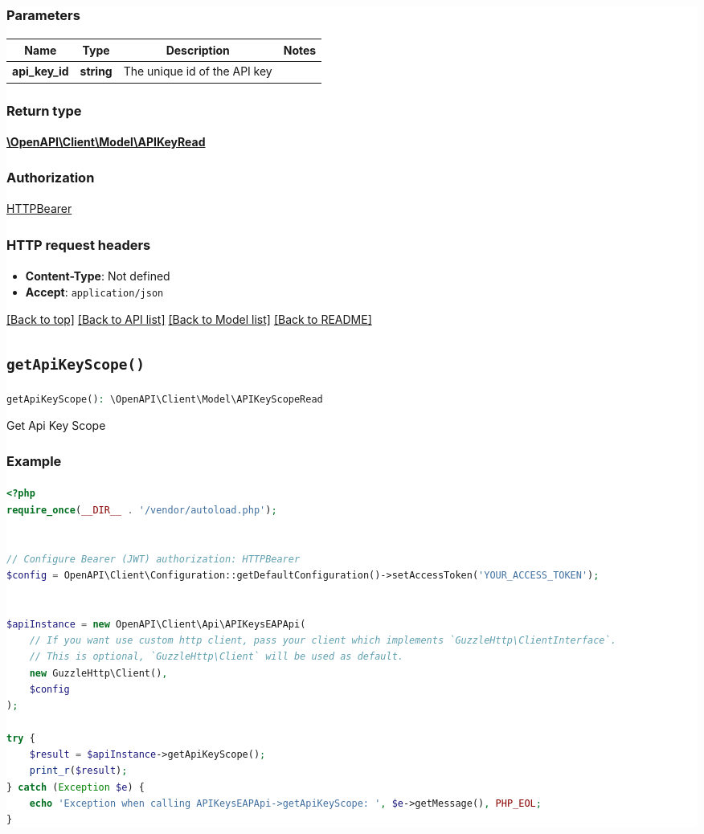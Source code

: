 ### Parameters

| Name | Type | Description  | Notes |
| ------------- | ------------- | ------------- | ------------- |
| **api_key_id** | **string**| The unique id of the API key | |

### Return type

[**\OpenAPI\Client\Model\APIKeyRead**](../Model/APIKeyRead.md)

### Authorization

[HTTPBearer](../../README.md#HTTPBearer)

### HTTP request headers

- **Content-Type**: Not defined
- **Accept**: `application/json`

[[Back to top]](#) [[Back to API list]](../../README.md#endpoints)
[[Back to Model list]](../../README.md#models)
[[Back to README]](../../README.md)

## `getApiKeyScope()`

```php
getApiKeyScope(): \OpenAPI\Client\Model\APIKeyScopeRead
```

Get Api Key Scope

### Example

```php
<?php
require_once(__DIR__ . '/vendor/autoload.php');


// Configure Bearer (JWT) authorization: HTTPBearer
$config = OpenAPI\Client\Configuration::getDefaultConfiguration()->setAccessToken('YOUR_ACCESS_TOKEN');


$apiInstance = new OpenAPI\Client\Api\APIKeysEAPApi(
    // If you want use custom http client, pass your client which implements `GuzzleHttp\ClientInterface`.
    // This is optional, `GuzzleHttp\Client` will be used as default.
    new GuzzleHttp\Client(),
    $config
);

try {
    $result = $apiInstance->getApiKeyScope();
    print_r($result);
} catch (Exception $e) {
    echo 'Exception when calling APIKeysEAPApi->getApiKeyScope: ', $e->getMessage(), PHP_EOL;
}
```
